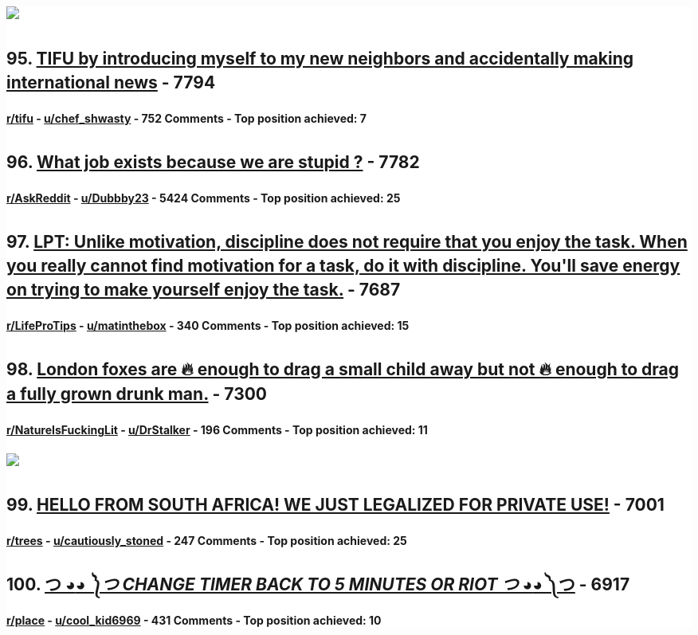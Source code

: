 <a href="http://i.imgur.com/37oTHeM.gifv"><img src="https://a.thumbs.redditmedia.com/UZUvEfWXczNiYKHZaXu7EKk-lhtyqnDebJFOo3HFWJ0.jpg"></img></a>

## 95. [TIFU by introducing myself to my new neighbors and accidentally making international news](http://reddit.com/r/tifu/comments/62lhtb/tifu_by_introducing_myself_to_my_new_neighbors/) - 7794
#### [r/tifu](http://reddit.com/r/tifu) - [u/chef_shwasty](http://reddit.com/u/chef_shwasty) - 752 Comments - Top position achieved: 7

## 96. [What job exists because we are stupid ?](http://reddit.com/r/AskReddit/comments/62ic5f/what_job_exists_because_we_are_stupid/) - 7782
#### [r/AskReddit](http://reddit.com/r/AskReddit) - [u/Dubbby23](http://reddit.com/u/Dubbby23) - 5424 Comments - Top position achieved: 25

## 97. [LPT: Unlike motivation, discipline does not require that you enjoy the task. When you really cannot find motivation for a task, do it with discipline. You'll save energy on trying to make yourself enjoy the task.](http://reddit.com/r/LifeProTips/comments/62irhr/lpt_unlike_motivation_discipline_does_not_require/) - 7687
#### [r/LifeProTips](http://reddit.com/r/LifeProTips) - [u/matinthebox](http://reddit.com/u/matinthebox) - 340 Comments - Top position achieved: 15

## 98. [London foxes are 🔥 enough to drag a small child away but not 🔥 enough to drag a fully grown drunk man.](http://reddit.com/r/NatureIsFuckingLit/comments/62j8sl/london_foxes_are_enough_to_drag_a_small_child/) - 7300
#### [r/NatureIsFuckingLit](http://reddit.com/r/NatureIsFuckingLit) - [u/DrStalker](http://reddit.com/u/DrStalker) - 196 Comments - Top position achieved: 11

<a href="http://i.imgur.com/DLniREU.jpg"><img src="https://a.thumbs.redditmedia.com/w_BQItoRkyWQMraqKc-9pnyBLJGCG01Ij2f03cXBTc0.jpg"></img></a>

## 99. [HELLO FROM SOUTH AFRICA! WE JUST LEGALIZED FOR PRIVATE USE!](http://reddit.com/r/trees/comments/62kq7t/hello_from_south_africa_we_just_legalized_for/) - 7001
#### [r/trees](http://reddit.com/r/trees) - [u/cautiously_stoned](http://reddit.com/u/cautiously_stoned) - 247 Comments - Top position achieved: 25

## 100. [つ ◕_◕ ༽つ CHANGE TIMER BACK TO 5 MINUTES OR RIOT つ ◕_◕ ༽つ](http://reddit.com/r/place/comments/62o72g/つ_つ_change_timer_back_to_5_minutes_or_riot_つ_つ/) - 6917
#### [r/place](http://reddit.com/r/place) - [u/cool_kid6969](http://reddit.com/u/cool_kid6969) - 431 Comments - Top position achieved: 10
